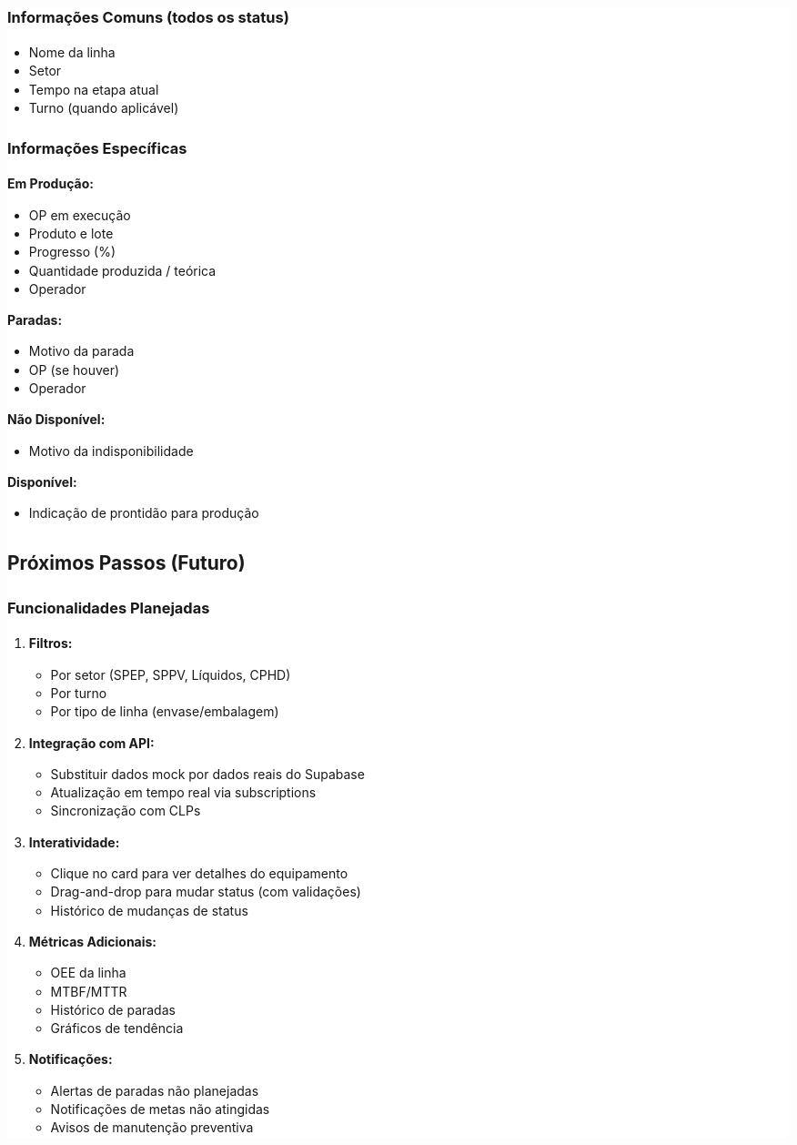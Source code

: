 ### Informações Comuns (todos os status)
- Nome da linha
- Setor
- Tempo na etapa atual
- Turno (quando aplicável)

### Informações Específicas

**Em Produção:**
- OP em execução
- Produto e lote
- Progresso (%)
- Quantidade produzida / teórica
- Operador

**Paradas:**
- Motivo da parada
- OP (se houver)
- Operador

**Não Disponível:**
- Motivo da indisponibilidade

**Disponível:**
- Indicação de prontidão para produção

## Próximos Passos (Futuro)

### Funcionalidades Planejadas

1. **Filtros:**
   - Por setor (SPEP, SPPV, Líquidos, CPHD)
   - Por turno
   - Por tipo de linha (envase/embalagem)

2. **Integração com API:**
   - Substituir dados mock por dados reais do Supabase
   - Atualização em tempo real via subscriptions
   - Sincronização com CLPs

3. **Interatividade:**
   - Clique no card para ver detalhes do equipamento
   - Drag-and-drop para mudar status (com validações)
   - Histórico de mudanças de status

4. **Métricas Adicionais:**
   - OEE da linha
   - MTBF/MTTR
   - Histórico de paradas
   - Gráficos de tendência

5. **Notificações:**
   - Alertas de paradas não planejadas
   - Notificações de metas não atingidas
   - Avisos de manutenção preventiva
